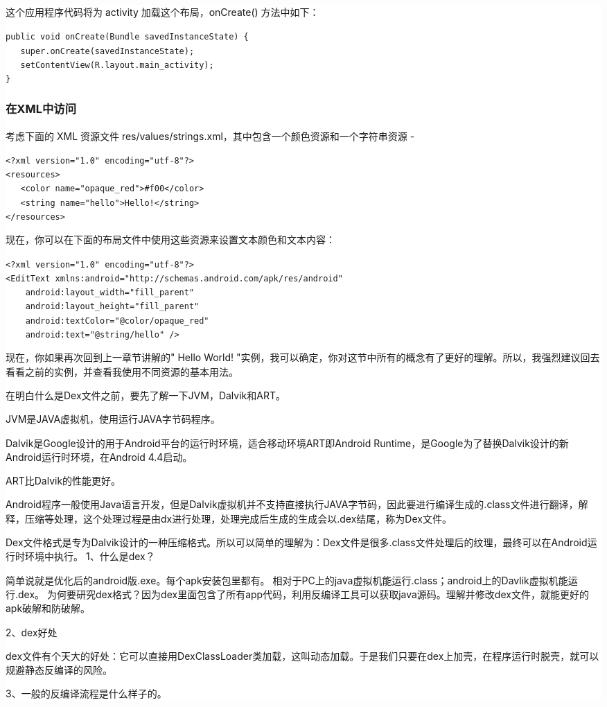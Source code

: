 
这个应用程序代码将为 activity 加载这个布局，onCreate() 方法中如下：

```
public void onCreate(Bundle savedInstanceState) {
   super.onCreate(savedInstanceState);
   setContentView(R.layout.main_activity);
}
```

### 在XML中访问

考虑下面的 XML 资源文件 res/values/strings.xml，其中包含一个颜色资源和一个字符串资源 -

```
<?xml version="1.0" encoding="utf-8"?>
<resources>
   <color name="opaque_red">#f00</color>
   <string name="hello">Hello!</string>
</resources>
```

现在，你可以在下面的布局文件中使用这些资源来设置文本颜色和文本内容：

```
<?xml version="1.0" encoding="utf-8"?>
<EditText xmlns:android="http://schemas.android.com/apk/res/android"
    android:layout_width="fill_parent"
    android:layout_height="fill_parent"
    android:textColor="@color/opaque_red"
    android:text="@string/hello" />
```

现在，你如果再次回到上一章节讲解的" Hello World! "实例，我可以确定，你对这节中所有的概念有了更好的理解。所以，我强烈建议回去看看之前的实例，并查看我使用不同资源的基本用法。

在明白什么是Dex文件之前，要先了解一下JVM，Dalvik和ART。

JVM是JAVA虚拟机，使用运行JAVA字节码程序。

Dalvik是Google设计的用于Android平台的运行时环境，适合移动环境ART即Android Runtime，是Google为了替换Dalvik设计的新Android运行时环境，在Android 4.4启动。

ART比Dalvik的性能更好。

Android程序一般使用Java语言开发，但是Dalvik虚拟机并不支持直接执行JAVA字节码，因此要进行编译生成的.class文件进行翻译，解释，压缩等处理，这个处理过程是由dx进行处理，处理完成后生成的生成会以.dex结尾，称为Dex文件。

Dex文件格式是专为Dalvik设计的一种压缩格式。所以可以简单的理解为：Dex文件是很多.class文件处理后的纹理，最终可以在Android运行时环境中执行。
1、什么是dex？

简单说就是优化后的android版.exe。每个apk安装包里都有。
相对于PC上的java虚拟机能运行.class；android上的Davlik虚拟机能运行.dex。
为何要研究dex格式？因为dex里面包含了所有app代码，利用反编译工具可以获取java源码。理解并修改dex文件，就能更好的apk破解和防破解。

2、dex好处

dex文件有个天大的好处：它可以直接用DexClassLoader类加载，这叫动态加载。于是我们只要在dex上加壳，在程序运行时脱壳，就可以规避静态反编译的风险。

3、一般的反编译流程是什么样子的。
